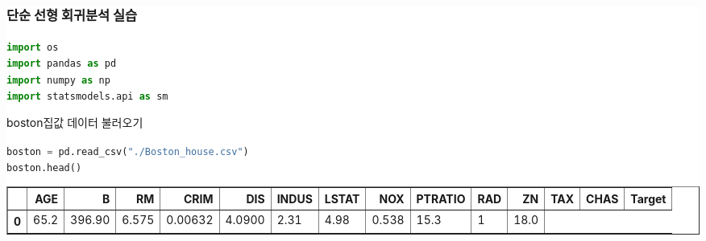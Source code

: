 ### 단순 선형 회귀분석 실습


```python
import os
import pandas as pd 
import numpy as np
import statsmodels.api as sm
```

boston집값 데이터 불러오기


```python
boston = pd.read_csv("./Boston_house.csv")
boston.head()
```




<div>
<style scoped>
    .dataframe tbody tr th:only-of-type {
        vertical-align: middle;
    }

    .dataframe tbody tr th {
        vertical-align: top;
    }

    .dataframe thead th {
        text-align: right;
    }
</style>
<table border="1" class="dataframe">
  <thead>
    <tr style="text-align: right;">
      <th></th>
      <th>AGE</th>
      <th>B</th>
      <th>RM</th>
      <th>CRIM</th>
      <th>DIS</th>
      <th>INDUS</th>
      <th>LSTAT</th>
      <th>NOX</th>
      <th>PTRATIO</th>
      <th>RAD</th>
      <th>ZN</th>
      <th>TAX</th>
      <th>CHAS</th>
      <th>Target</th>
    </tr>
  </thead>
  <tbody>
    <tr>
      <th>0</th>
      <td>65.2</td>
      <td>396.90</td>
      <td>6.575</td>
      <td>0.00632</td>
      <td>4.0900</td>
      <td>2.31</td>
      <td>4.98</td>
      <td>0.538</td>
      <td>15.3</td>
      <td>1</td>
      <td>18.0</td>